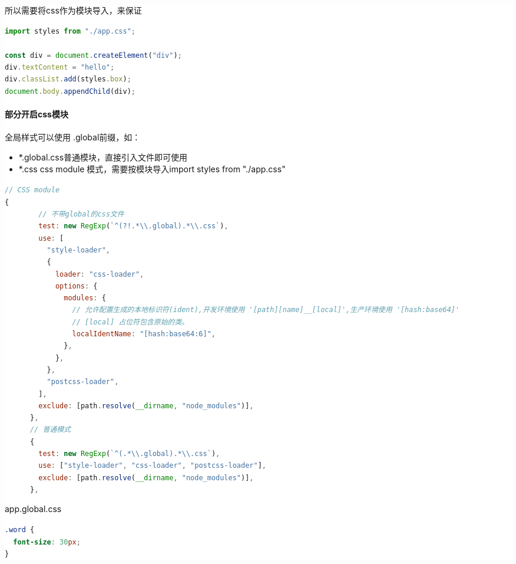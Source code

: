 

所以需要将css作为模块导入，来保证

```js
import styles from "./app.css";

const div = document.createElement("div");
div.textContent = "hello";
div.classList.add(styles.box);
document.body.appendChild(div);
```



#### 部分开启css模块

全局样式可以使用 .global前缀，如：

- *.global.css普通模块，直接引入文件即可使用
- *.css css module 模式，需要按模块导入import styles from "./app.css"

```js
// CSS module
{
        // 不带global的css文件
        test: new RegExp(`^(?!.*\\.global).*\\.css`),
        use: [
          "style-loader",
          {
            loader: "css-loader",
            options: {
              modules: {
                // 允许配置生成的本地标识符(ident),开发环境使用 '[path][name]__[local]',生产环境使用 '[hash:base64]'
                // [local] 占位符包含原始的类。
                localIdentName: "[hash:base64:6]",
              },
            },
          },
          "postcss-loader",
        ],
        exclude: [path.resolve(__dirname, "node_modules")],
      },
      // 普通模式
      {
        test: new RegExp(`^(.*\\.global).*\\.css`),
        use: ["style-loader", "css-loader", "postcss-loader"],
        exclude: [path.resolve(__dirname, "node_modules")],
      },
```

app.global.css

```css
.word {
  font-size: 30px;
}
```
